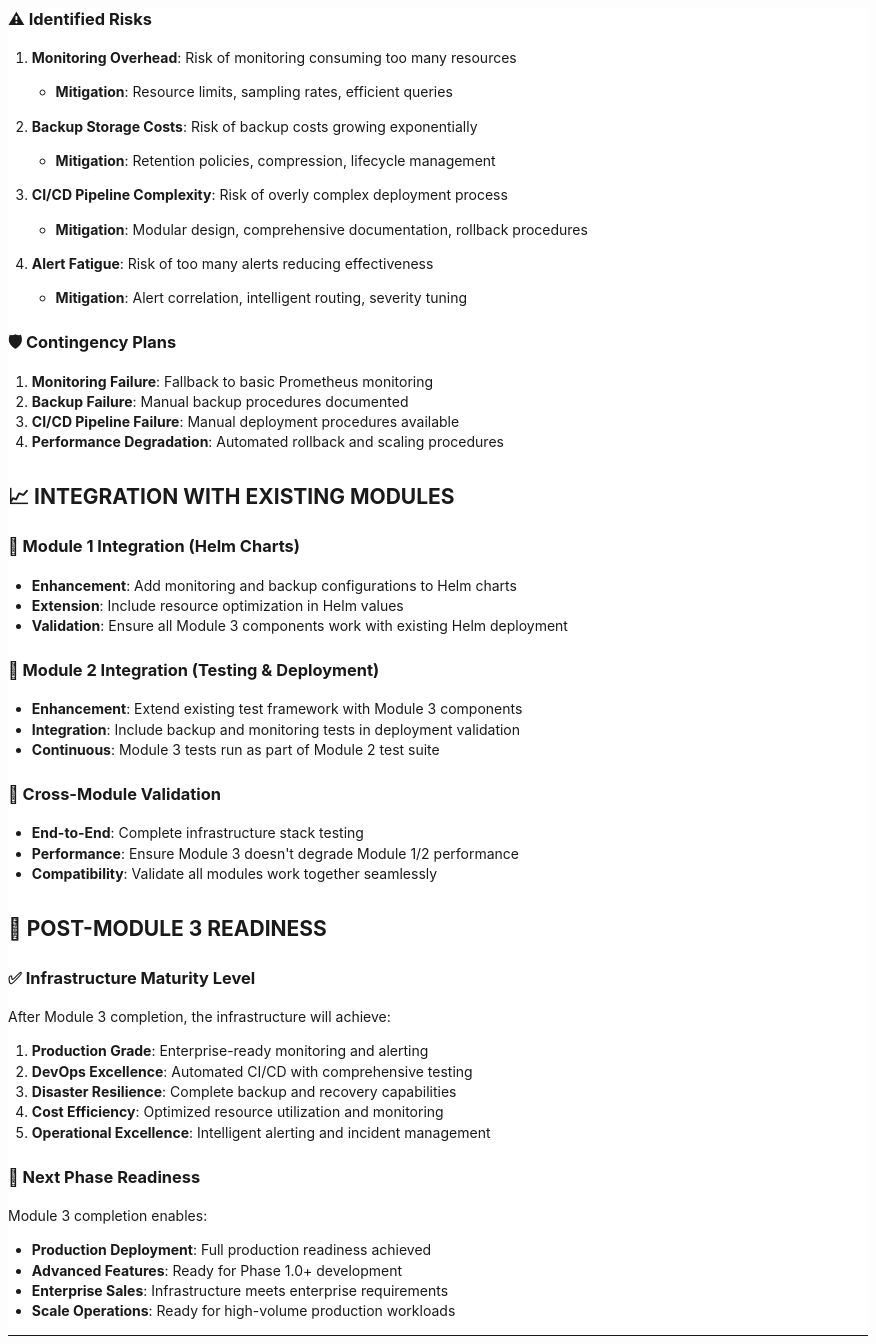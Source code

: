 ### ⚠️ Identified Risks

1. **Monitoring Overhead**: Risk of monitoring consuming too many resources
   - **Mitigation**: Resource limits, sampling rates, efficient queries

2. **Backup Storage Costs**: Risk of backup costs growing exponentially
   - **Mitigation**: Retention policies, compression, lifecycle management

3. **CI/CD Pipeline Complexity**: Risk of overly complex deployment process
   - **Mitigation**: Modular design, comprehensive documentation, rollback procedures

4. **Alert Fatigue**: Risk of too many alerts reducing effectiveness
   - **Mitigation**: Alert correlation, intelligent routing, severity tuning

### 🛡️ Contingency Plans

1. **Monitoring Failure**: Fallback to basic Prometheus monitoring
2. **Backup Failure**: Manual backup procedures documented
3. **CI/CD Pipeline Failure**: Manual deployment procedures available
4. **Performance Degradation**: Automated rollback and scaling procedures

## 📈 INTEGRATION WITH EXISTING MODULES

### 🔗 Module 1 Integration (Helm Charts)
- **Enhancement**: Add monitoring and backup configurations to Helm charts
- **Extension**: Include resource optimization in Helm values
- **Validation**: Ensure all Module 3 components work with existing Helm deployment

### 🔗 Module 2 Integration (Testing & Deployment)
- **Enhancement**: Extend existing test framework with Module 3 components
- **Integration**: Include backup and monitoring tests in deployment validation
- **Continuous**: Module 3 tests run as part of Module 2 test suite

### 🔗 Cross-Module Validation
- **End-to-End**: Complete infrastructure stack testing
- **Performance**: Ensure Module 3 doesn't degrade Module 1/2 performance
- **Compatibility**: Validate all modules work together seamlessly

## 🎯 POST-MODULE 3 READINESS

### ✅ Infrastructure Maturity Level
After Module 3 completion, the infrastructure will achieve:

1. **Production Grade**: Enterprise-ready monitoring and alerting
2. **DevOps Excellence**: Automated CI/CD with comprehensive testing
3. **Disaster Resilience**: Complete backup and recovery capabilities
4. **Cost Efficiency**: Optimized resource utilization and monitoring
5. **Operational Excellence**: Intelligent alerting and incident management

### 🚀 Next Phase Readiness
Module 3 completion enables:
- **Production Deployment**: Full production readiness achieved
- **Advanced Features**: Ready for Phase 1.0+ development
- **Enterprise Sales**: Infrastructure meets enterprise requirements
- **Scale Operations**: Ready for high-volume production workloads

---